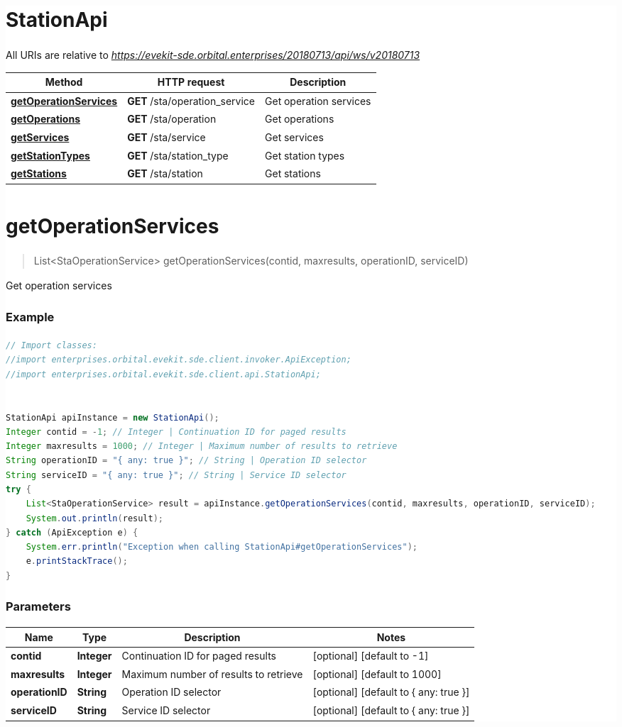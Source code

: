 # StationApi

All URIs are relative to *https://evekit-sde.orbital.enterprises/20180713/api/ws/v20180713*

Method | HTTP request | Description
------------- | ------------- | -------------
[**getOperationServices**](StationApi.md#getOperationServices) | **GET** /sta/operation_service | Get operation services
[**getOperations**](StationApi.md#getOperations) | **GET** /sta/operation | Get operations
[**getServices**](StationApi.md#getServices) | **GET** /sta/service | Get services
[**getStationTypes**](StationApi.md#getStationTypes) | **GET** /sta/station_type | Get station types
[**getStations**](StationApi.md#getStations) | **GET** /sta/station | Get stations


<a name="getOperationServices"></a>
# **getOperationServices**
> List&lt;StaOperationService&gt; getOperationServices(contid, maxresults, operationID, serviceID)

Get operation services



### Example
```java
// Import classes:
//import enterprises.orbital.evekit.sde.client.invoker.ApiException;
//import enterprises.orbital.evekit.sde.client.api.StationApi;


StationApi apiInstance = new StationApi();
Integer contid = -1; // Integer | Continuation ID for paged results
Integer maxresults = 1000; // Integer | Maximum number of results to retrieve
String operationID = "{ any: true }"; // String | Operation ID selector
String serviceID = "{ any: true }"; // String | Service ID selector
try {
    List<StaOperationService> result = apiInstance.getOperationServices(contid, maxresults, operationID, serviceID);
    System.out.println(result);
} catch (ApiException e) {
    System.err.println("Exception when calling StationApi#getOperationServices");
    e.printStackTrace();
}
```

### Parameters

Name | Type | Description  | Notes
------------- | ------------- | ------------- | -------------
 **contid** | **Integer**| Continuation ID for paged results | [optional] [default to -1]
 **maxresults** | **Integer**| Maximum number of results to retrieve | [optional] [default to 1000]
 **operationID** | **String**| Operation ID selector | [optional] [default to { any: true }]
 **serviceID** | **String**| Service ID selector | [optional] [default to { any: true }]
